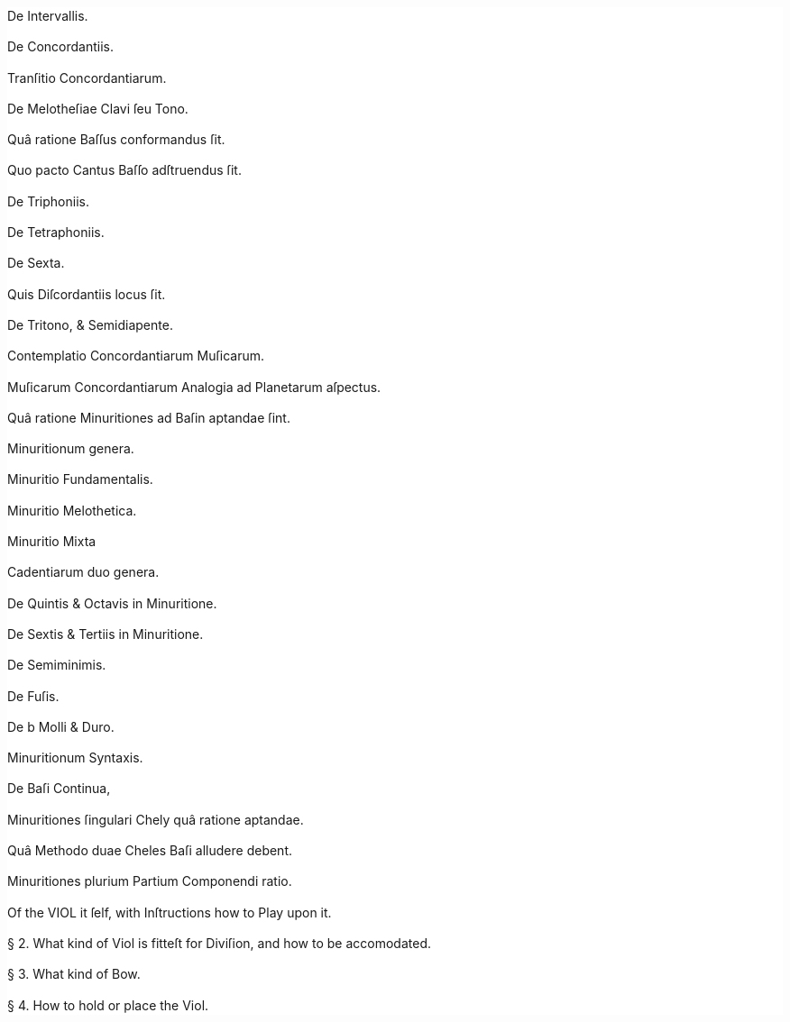 De Intervallis.

De Concordantiis.

Tranſitio Concordantiarum.

De Melotheſiae Clavi ſeu Tono.

Quâ ratione Baſſus conformandus ſit.

Quo pacto Cantus Baſſo adſtruendus ſit.

De Triphoniis.

De Tetraphoniis.

De Sexta.

Quis Diſcordantiis locus ſit.

De Tritono, & Semidiapente.

Contemplatio Concordantiarum Muſicarum.

Muſicarum Concordantiarum Analogia ad Planetarum aſpectus.

Quâ ratione Minuritiones ad Baſin aptandae ſint.

Minuritionum genera.

Minuritio Fundamentalis.

Minuritio Melothetica.

Minuritio Mixta

Cadentiarum duo genera.

De Quintis & Octavis in Minuritione.

De Sextis & Tertiis in Minuritione.

De Semiminimis.

De Fuſis.

De b Molli & Duro.

Minuritionum Syntaxis.

De Baſi Continua,

Minuritiones ſingulari Chely quâ ratione aptandae.

Quâ Methodo duae Cheles Baſi alludere debent.

Minuritiones plurium Partium Componendi ratio.

Of the VIOL it ſelf, with Inſtructions how to Play upon it.

§ 2. What kind of Viol is fitteſt for Diviſion, and how to be accomodated.

§ 3. What kind of Bow.

§ 4. How to hold or place the Viol.
